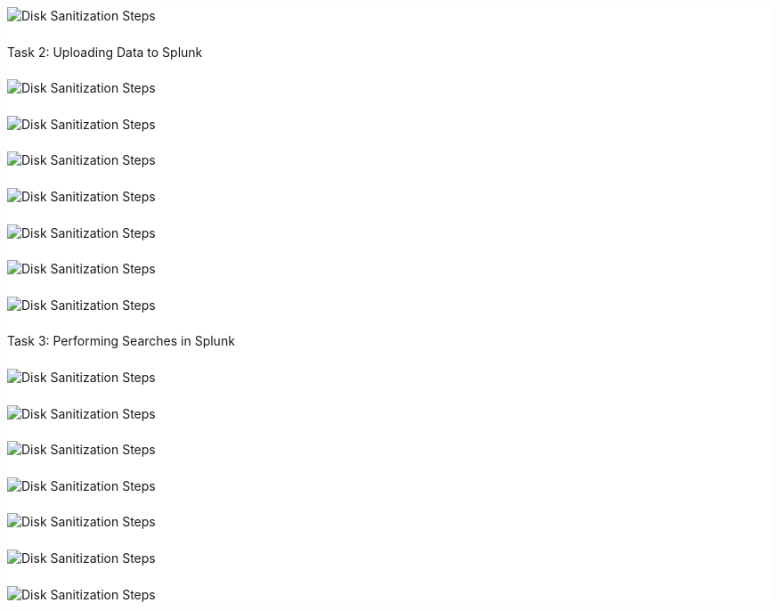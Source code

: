 <img src="https://i.imgur.com/t390Vx8.png" height="80%" width="80%" alt="Disk Sanitization Steps"/>
  
<br />
<br />
Task 2: Uploading Data to Splunk  <br/>
<br />
<img src="https://i.imgur.com/tBUG9CM.png" height="80%" width="80%" alt="Disk Sanitization Steps"/>
<br />
<br />
<img src="https://i.imgur.com/k4Rbsny.png" height="80%" width="80%" alt="Disk Sanitization Steps"/>
<br />
<br />
<img src="https://i.imgur.com/p4Jac9C.png" height="80%" width="80%" alt="Disk Sanitization Steps"/>
<br />
<br />
<img src="https://i.imgur.com/4O5PwxJ.png" height="80%" width="80%" alt="Disk Sanitization Steps"/>
<br />
<br />
<img src="https://i.imgur.com/4ugOS5N.png" height="80%" width="80%" alt="Disk Sanitization Steps"/>
<br />
<br />
<img src="https://i.imgur.com/ragQI34.png" height="80%" width="80%" alt="Disk Sanitization Steps"/>
<br />
<br />
<img src="https://i.imgur.com/OHODcnr.png" height="80%" width="80%" alt="Disk Sanitization Steps"/>



<br />
<br />
Task 3: Performing Searches in Splunk <br/>
<br />
<img src="https://i.imgur.com/ElF0FYj.png" height="80%" width="80%" alt="Disk Sanitization Steps"/>
<br />
<br />
<img src="https://i.imgur.com/hgMv3oP.png" height="80%" width="80%" alt="Disk Sanitization Steps"/>
<br />
<br />
<img src="https://i.imgur.com/F8Kgihc.png" height="80%" width="80%" alt="Disk Sanitization Steps"/>
<br />
<br />
<img src="https://i.imgur.com/XjngoaY.png" height="80%" width="80%" alt="Disk Sanitization Steps"/>
<br />
<br />
<img src="https://i.imgur.com/5xuxeko.png" height="80%" width="80%" alt="Disk Sanitization Steps"/>
<br />
<br />
<img src="https://i.imgur.com/F3zMExf.png" height="80%" width="80%" alt="Disk Sanitization Steps"/>
<br />
<br />
<img src="https://i.imgur.com/YgMoFYo.png" height="80%" width="80%" alt="Disk Sanitization Steps"/>
